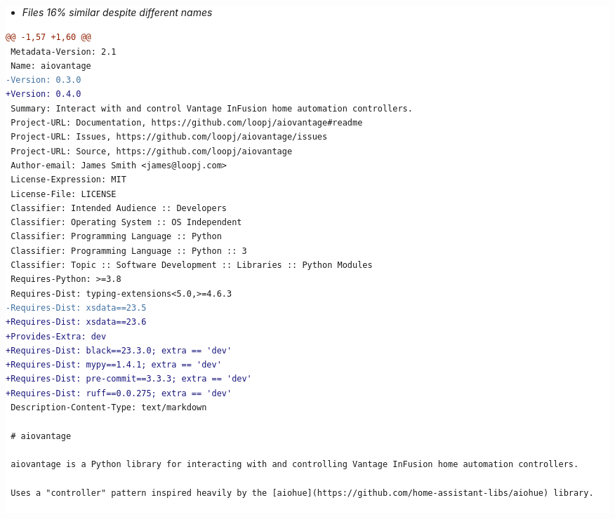  * *Files 16% similar despite different names*

```diff
@@ -1,57 +1,60 @@
 Metadata-Version: 2.1
 Name: aiovantage
-Version: 0.3.0
+Version: 0.4.0
 Summary: Interact with and control Vantage InFusion home automation controllers.
 Project-URL: Documentation, https://github.com/loopj/aiovantage#readme
 Project-URL: Issues, https://github.com/loopj/aiovantage/issues
 Project-URL: Source, https://github.com/loopj/aiovantage
 Author-email: James Smith <james@loopj.com>
 License-Expression: MIT
 License-File: LICENSE
 Classifier: Intended Audience :: Developers
 Classifier: Operating System :: OS Independent
 Classifier: Programming Language :: Python
 Classifier: Programming Language :: Python :: 3
 Classifier: Topic :: Software Development :: Libraries :: Python Modules
 Requires-Python: >=3.8
 Requires-Dist: typing-extensions<5.0,>=4.6.3
-Requires-Dist: xsdata==23.5
+Requires-Dist: xsdata==23.6
+Provides-Extra: dev
+Requires-Dist: black==23.3.0; extra == 'dev'
+Requires-Dist: mypy==1.4.1; extra == 'dev'
+Requires-Dist: pre-commit==3.3.3; extra == 'dev'
+Requires-Dist: ruff==0.0.275; extra == 'dev'
 Description-Content-Type: text/markdown
 
 # aiovantage
 
 aiovantage is a Python library for interacting with and controlling Vantage InFusion home automation controllers.
 
 Uses a "controller" pattern inspired heavily by the [aiohue](https://github.com/home-assistant-libs/aiohue) library.
 
